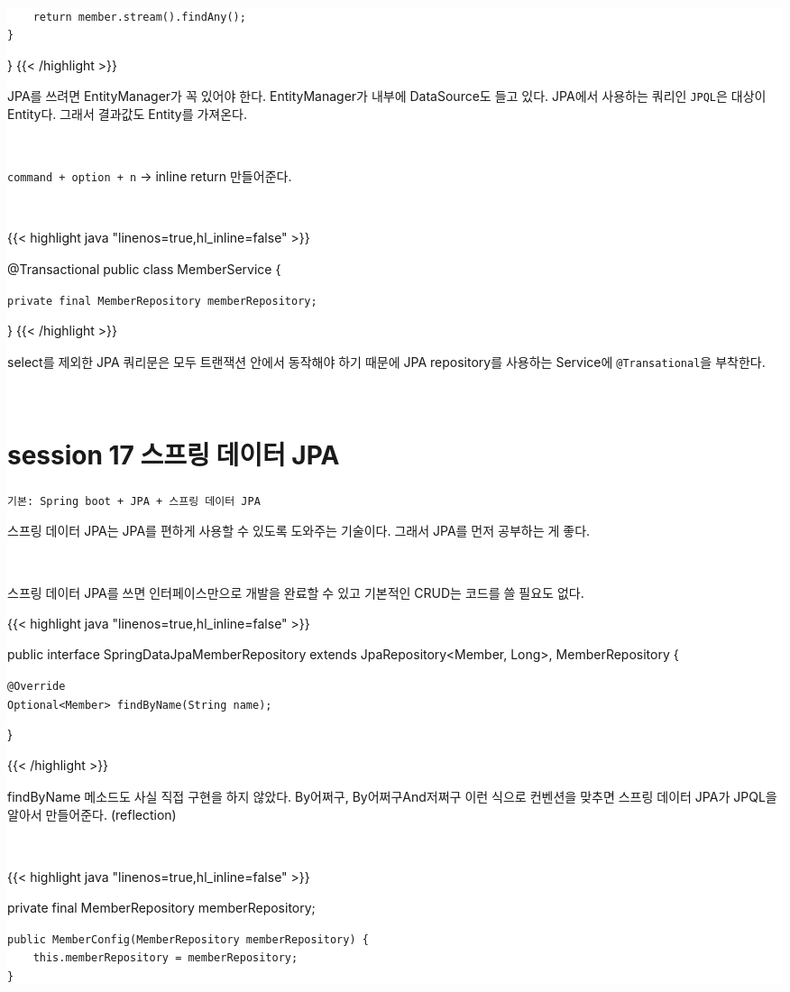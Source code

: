         return member.stream().findAny();
    }
}
{{< /highlight >}}


JPA를 쓰려면 EntityManager가 꼭 있어야 한다. EntityManager가 내부에 DataSource도 들고 있다. JPA에서 사용하는 쿼리인 `JPQL`은 대상이 Entity다. 그래서 결과값도 Entity를 가져온다.

<br>

`command + option + n` → inline return 만들어준다. 

<br>

{{< highlight java  "linenos=true,hl_inline=false" >}}

@Transactional
public class MemberService {

    private final MemberRepository memberRepository;
}
{{< /highlight >}}


select를 제외한 JPA 쿼리문은 모두 트랜잭션 안에서 동작해야 하기 때문에 JPA repository를 사용하는 Service에 `@Transational`을 부착한다. 

<br>

# session 17 스프링 데이터 JPA

`기본: Spring boot + JPA + 스프링 데이터 JPA` 

스프링 데이터 JPA는 JPA를 편하게 사용할 수 있도록 도와주는 기술이다. 그래서 JPA를 먼저 공부하는 게 좋다. 

<br>

스프링 데이터 JPA를 쓰면 인터페이스만으로 개발을 완료할 수 있고 기본적인 CRUD는 코드를 쓸 필요도 없다. 

{{< highlight java  "linenos=true,hl_inline=false" >}}

public interface SpringDataJpaMemberRepository extends JpaRepository<Member, Long>, MemberRepository {

    @Override
    Optional<Member> findByName(String name);
}

{{< /highlight >}}


findByName 메소드도 사실 직접 구현을 하지 않았다. By어쩌구, By어쩌구And저쩌구 이런 식으로 컨벤션을 맞추면 스프링 데이터 JPA가 JPQL을 알아서 만들어준다. (reflection)

<br>

{{< highlight java  "linenos=true,hl_inline=false" >}}

private final MemberRepository memberRepository;

    public MemberConfig(MemberRepository memberRepository) {
        this.memberRepository = memberRepository;
    }

